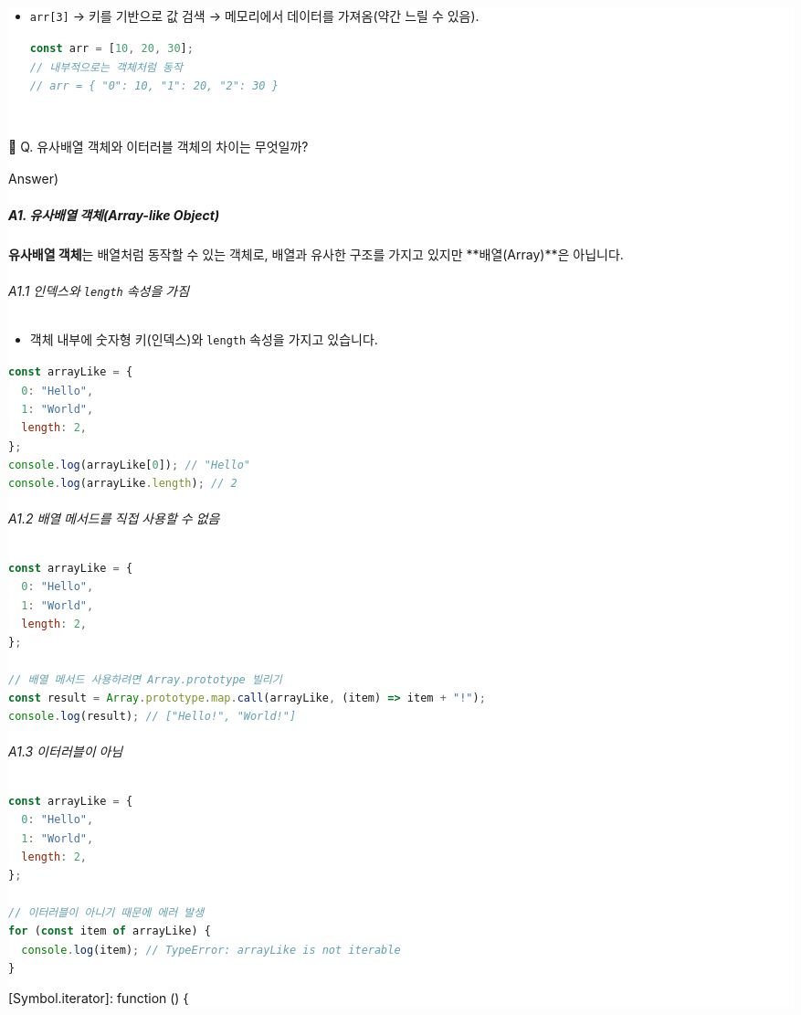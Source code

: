   - `arr[3]` → 키를 기반으로 값 검색 → 메모리에서 데이터를 가져옴(약간 느릴 수 있음).

    ```js
    const arr = [10, 20, 30];
    // 내부적으로는 객체처럼 동작
    // arr = { "0": 10, "1": 20, "2": 30 }
    ```

<br>

🧐 Q. 유사배열 객체와 이터러블 객체의 차이는 무엇일까?

Answer)

##### A1. 유사배열 객체(Array-like Object)

**유사배열 객체**는 배열처럼 동작할 수 있는 객체로, 배열과 유사한 구조를 가지고 있지만 **배열(Array)**은 아닙니다.

###### A1.1 인덱스와 `length` 속성을 가짐

- 객체 내부에 숫자형 키(인덱스)와 `length` 속성을 가지고 있습니다.

```js
const arrayLike = {
  0: "Hello",
  1: "World",
  length: 2,
};
console.log(arrayLike[0]); // "Hello"
console.log(arrayLike.length); // 2
```

###### A1.2 배열 메서드를 직접 사용할 수 없음

```js
const arrayLike = {
  0: "Hello",
  1: "World",
  length: 2,
};

// 배열 메서드 사용하려면 Array.prototype 빌리기
const result = Array.prototype.map.call(arrayLike, (item) => item + "!");
console.log(result); // ["Hello!", "World!"]
```

###### A1.3 이터러블이 아님

```js
const arrayLike = {
  0: "Hello",
  1: "World",
  length: 2,
};

// 이터러블이 아니기 때문에 에러 발생
for (const item of arrayLike) {
  console.log(item); // TypeError: arrayLike is not iterable
}
```


  [Symbol.iterator]: function () {